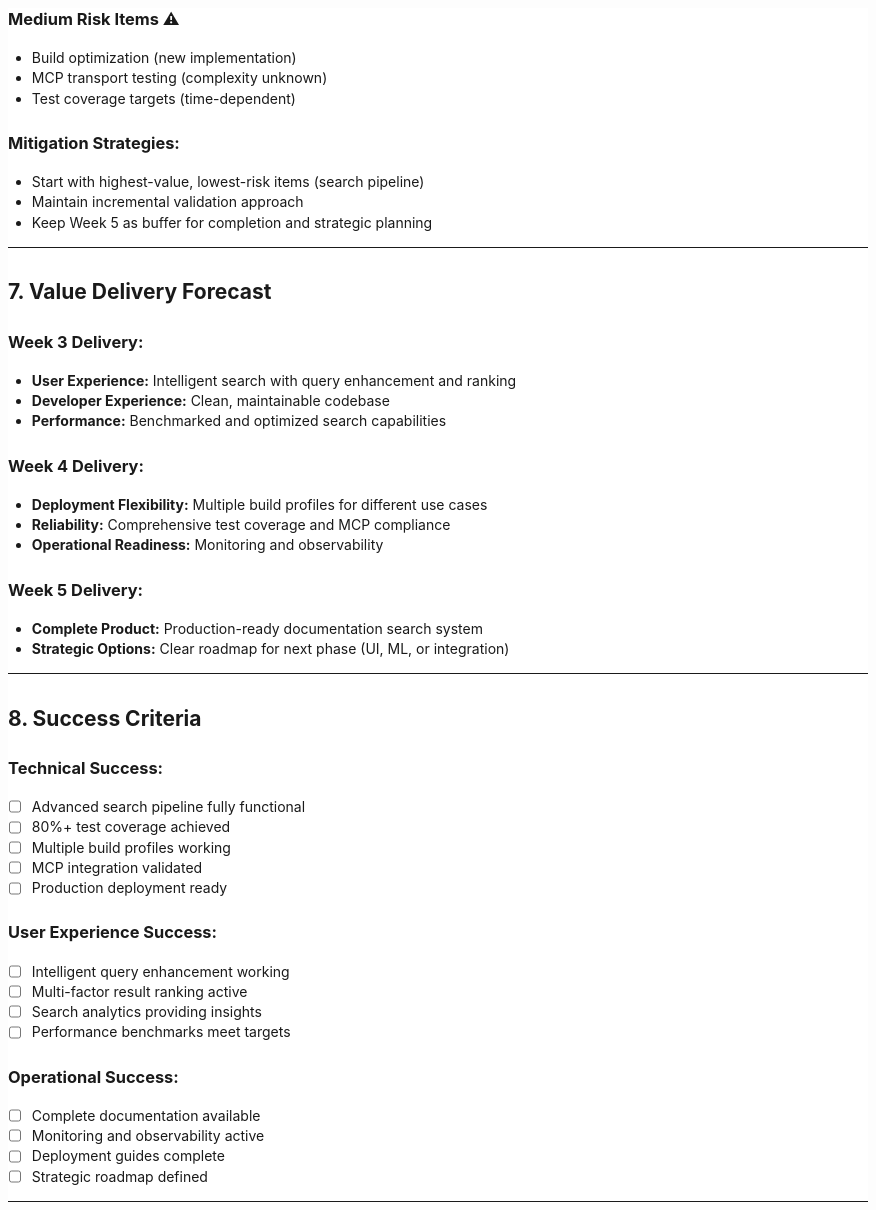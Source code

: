 ### **Medium Risk Items** ⚠️
- Build optimization (new implementation)
- MCP transport testing (complexity unknown)
- Test coverage targets (time-dependent)

### **Mitigation Strategies:**
- Start with highest-value, lowest-risk items (search pipeline)
- Maintain incremental validation approach
- Keep Week 5 as buffer for completion and strategic planning

---

## 7. Value Delivery Forecast

### **Week 3 Delivery:**
- **User Experience:** Intelligent search with query enhancement and ranking
- **Developer Experience:** Clean, maintainable codebase
- **Performance:** Benchmarked and optimized search capabilities

### **Week 4 Delivery:**
- **Deployment Flexibility:** Multiple build profiles for different use cases
- **Reliability:** Comprehensive test coverage and MCP compliance
- **Operational Readiness:** Monitoring and observability

### **Week 5 Delivery:**
- **Complete Product:** Production-ready documentation search system
- **Strategic Options:** Clear roadmap for next phase (UI, ML, or integration)

---

## 8. Success Criteria

### **Technical Success:**
- [ ] Advanced search pipeline fully functional
- [ ] 80%+ test coverage achieved
- [ ] Multiple build profiles working
- [ ] MCP integration validated
- [ ] Production deployment ready

### **User Experience Success:**
- [ ] Intelligent query enhancement working
- [ ] Multi-factor result ranking active
- [ ] Search analytics providing insights
- [ ] Performance benchmarks meet targets

### **Operational Success:**
- [ ] Complete documentation available
- [ ] Monitoring and observability active
- [ ] Deployment guides complete
- [ ] Strategic roadmap defined

---